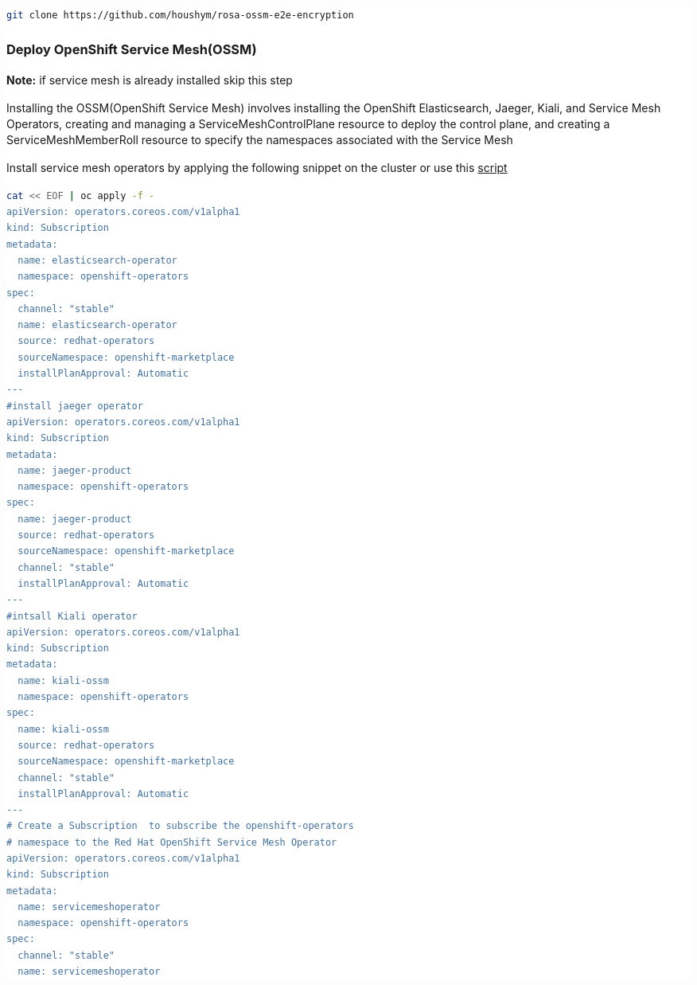 ```bash
git clone https://github.com/houshym/rosa-ossm-e2e-encryption
```
 ### Deploy OpenShift Service Mesh(OSSM)

 **Note:** if service mesh is already installed skip this step

Installing the OSSM(OpenShift Service Mesh) involves installing the OpenShift Elasticsearch, Jaeger, Kiali, and Service Mesh Operators, creating and managing a ServiceMeshControlPlane resource to deploy the control plane, and creating a ServiceMeshMemberRoll resource to specify the namespaces associated with the Service Mesh 

Install service mesh operators by applying the following snippet on the cluster or use this [script](./ossm-operator/deploy-ossm.sh)

```bash
cat << EOF | oc apply -f -
apiVersion: operators.coreos.com/v1alpha1
kind: Subscription
metadata:
  name: elasticsearch-operator
  namespace: openshift-operators
spec:
  channel: "stable"
  name: elasticsearch-operator
  source: redhat-operators
  sourceNamespace: openshift-marketplace
  installPlanApproval: Automatic
---
#install jaeger operator
apiVersion: operators.coreos.com/v1alpha1
kind: Subscription
metadata:
  name: jaeger-product
  namespace: openshift-operators
spec:
  name: jaeger-product
  source: redhat-operators
  sourceNamespace: openshift-marketplace
  channel: "stable"
  installPlanApproval: Automatic
--- 
#intsall Kiali operator
apiVersion: operators.coreos.com/v1alpha1
kind: Subscription
metadata:
  name: kiali-ossm
  namespace: openshift-operators
spec:
  name: kiali-ossm
  source: redhat-operators
  sourceNamespace: openshift-marketplace
  channel: "stable"
  installPlanApproval: Automatic
--- 
# Create a Subscription  to subscribe the openshift-operators
# namespace to the Red Hat OpenShift Service Mesh Operator
apiVersion: operators.coreos.com/v1alpha1
kind: Subscription
metadata:
  name: servicemeshoperator
  namespace: openshift-operators
spec:
  channel: "stable"
  name: servicemeshoperator
```